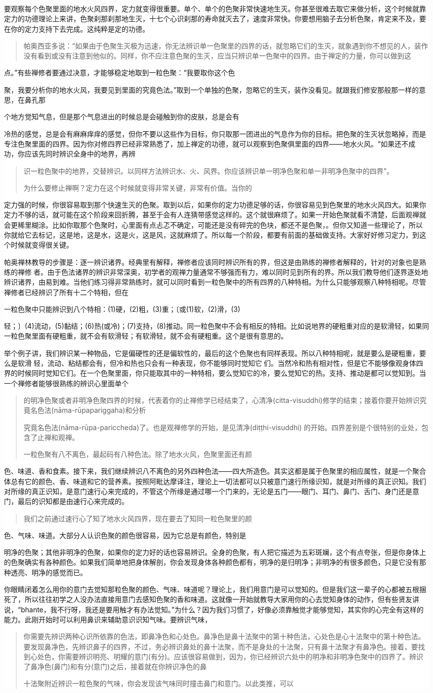 要观察每个色聚里面的地水火风四界，定力就变得很重要。单个、单个的色聚非常快速地生灭。你甚至很难去取它来做分析，这个时候就靠定力的功德理论上来讲，色聚刹那刹那地生灭，十七个心识刹那的寿命就灭去了，速度非常快。你要想用脑子去分析色聚，肯定来不及，要在你的定力支持下去完成。这纯粹是定的功德。

> 帕奥西亚多说：“如果由于色聚生灭极为迅速，你无法辨识单一色聚里的四界的话，就忽略它们的生灭，就象遇到你不想见的人，装作没有看到或没有注意到他似的。同样，你不应注意色聚的生灭，应当只辨识单一色聚中的四界。由于禅定的力量，你可以做到这

点。”有些禅修者要通过决意，才能够稳定地取到一粒色聚：“我要取你这个色

聚，我要分析你的地水火风，我要见到里面的究竟色法。”取到一个单独的色聚，忽略它的生灭，装作没看见。就跟我们修安那般那一样的意思，在鼻孔那

个地方觉知气息，但是那个气息进出的时候总是会碰触到你的皮肤，总是会有

冷热的感觉，总是会有麻麻痒痒的感觉，但你不要以这些作为目标，你只取那一团进出的气息作为你的目标。把色聚的生灭状忽略掉，而是专注色聚里面的四界。因为你对修四界已经非常熟悉了，加上禅定的功德，就可以观察到色聚俱里面的四界——地水火风。“如果还不成功，你应该先同时辨识全身中的地界，再辨

> 识一粒色聚中的地界，交替辨识。以同样方法辨识水、火、风界。你应该辨识单一明净色聚和单一非明净色聚中的四界”。
>
> 为什么要修止禅啊？定力在这个时候就变得非常关键，非常有价值。当你的

定力强的时候，你很容易取到那个快速生灭的色聚。取到以后，如果你的定力功德足够的话，你很容易见到色聚里的地水火风四大。如果你定力不够的话，就可能在这个阶段来回折腾，甚至于会有人连猜带感觉这样的。这个就很麻烦了。如果一开始色聚就看不清楚，后面观禅就会更稀里糊涂。比如你取那个色聚时，心里面有点忐忑不确定，可能还是没有碎完的色块，都还不是色聚，。但你又知道一些理论了，所以你就给它去标记，这是地，这是水，这是火，这是风，这就麻烦了。所以每一个阶段，都要有前面的基础做支持。大家好好修习定力，到这个时候就变得很关键。

帕奥禅林教导的步骤是：逐一辨识诸界。经典里有解释，禅修者应该同时辨识所有的界，但这是由熟练的禅修者解释的，针对的对象也是熟练的禅修 者。由于色法诸界的辨识非常深奥，初学者的观禅力量通常不够强而有力，难以同时见到所有的界。所以我们教导他们逐界逐处地辨识诸界，由易到难。当他们练习得非常熟练时，就可以同时看到一粒色聚中的所有四界的八种特相。为什么只能够观察八种特相呢。尽管禅修者已经辨识了所有十二个特相，但在

一粒色聚中只能辨识到八个特相：(1)硬，(2)粗，(3)重；〔或(1)软，(2)滑，(3)

轻；〕(4)流动，(5)黏结；(6)热(或冷)；(7)支持，(8)推动。同一粒色聚中不会有相反的特相。比如说地界的硬粗重对应的是软滑轻，如果同一粒色聚里面有硬粗重，就不会有软滑轻；有软滑轻，就不会有硬粗重。这个是很有意思的。

举个例子讲，我们辨识某一种物品，它是偏硬性的还是偏软性的，最后的这个色聚也有同样表现。所以八种特相呢，就是要么是硬粗重，要么是软滑 轻，流动、粘结都会有，但冷和热也只会有一种表现，你不能够同时觉知它 们。当然冷和热有相对性，但是它不能够像观身体四界的时候同时觉知它们。在一个色聚里面，你只能取其中的一种特相，要么觉知它的冷，要么觉知它的热。支持、推动是都可以觉知到。当一个禅修者能够很熟练的辨识心里面单个

> 的明净色聚或者非明净色聚四界的时候，代表着你的止禅修学已经结束了，心清净(citta-visuddhi)修学的结束；接着你要开始辨识究竟名色法(nāma-rūpapariggaha)和分析
>
> 究竟名色法(nāma-rūpa-pariccheda)了。也是观禅修学的开始，是见清净(diṭṭhi-visuddhi) 的开始。四界差别是个很特别的业处，包含了止禅和观禅。
>
> 一粒色聚有八不离色，最起码有八种色法。除了地水火风，色聚里面还有颜

色、味道、香和食素。接下来，我们继续辨识八不离色的另外四种色法——四大所造色。其实这都是属于色聚里的相应属性，就是一个聚合体总有它的颜色、香、味道和它的营养素。按照阿毗达摩译注，理论上一切法都可以只被意门速行所缘识知，就是对所缘的真正识知。我们对所缘的真正识知，是意门速行心来完成的，不管这个所缘是通过哪一个门来的，无论是五门——眼门、耳门、鼻门、舌门、身门还是意门，最后的识知都是由速行心来完成的。

> 我们之前通过速行心了知了地水火风四界，现在要去了知同一粒色聚里的颜

色、气味、味道。大部分人认识色聚的颜色很容易，因为它总是有颜色，特别是

明净的色聚；其他非明净的色聚，如果你的定力好的话也容易辨识。全身的色聚，有人把它描述为五彩斑斓，这个有点夸张，但是你身体上的色聚确实有各种颜色。如果我们简单地把身体解剖，你会发现身体各种颜色都有，明净的是归明净；非明净的有很多颜色，只是它没有那种透亮、明净的感觉而已。

你眼睛闭着怎么用你的意门去觉知那粒色聚的颜色、气味、味道呢？理论上，我们用意门是可以觉知的。但是我们这一辈子的心都被五根捆死了，所以往往初学之人没办法直接用意门去感知色聚的香和味道。这就像一开始就教导大家用你的心去觉知身体的动作，但有些贤友讲说，“bhante，我不行呀，我还是要用触才有办法觉知。”为什么？因为我们习惯了，好像必须靠触觉才能够觉知，其实你的心完全有这样的能力。此刚开始时可以利用鼻识来辅助意识识知气味。要辨识气味，

> 你需要先辨识两种心识所依靠的色法，即鼻净色和心处色。鼻净色是鼻十法聚中的第十种色法，心处色是心十法聚中的第十种色法。要发现鼻净色，先辨识鼻子的四界，不过，务必辨识鼻处的鼻十法聚，而不是身处的十法聚，只有鼻十法聚才有鼻净色。接着，要找到心处色，你需要辨识明亮、明耀的意门(有分)。应该很容易做到，因为，你已经辨识六处中的明净和非明净色聚中的四界了。辨识了鼻净色(鼻门)和有分(意门)之后，接着就在你辨识净色的鼻
>
> 十法聚附近辨识一粒色聚的气味，你会发现该气味同时撞击鼻门和意门。以此类推，可以
